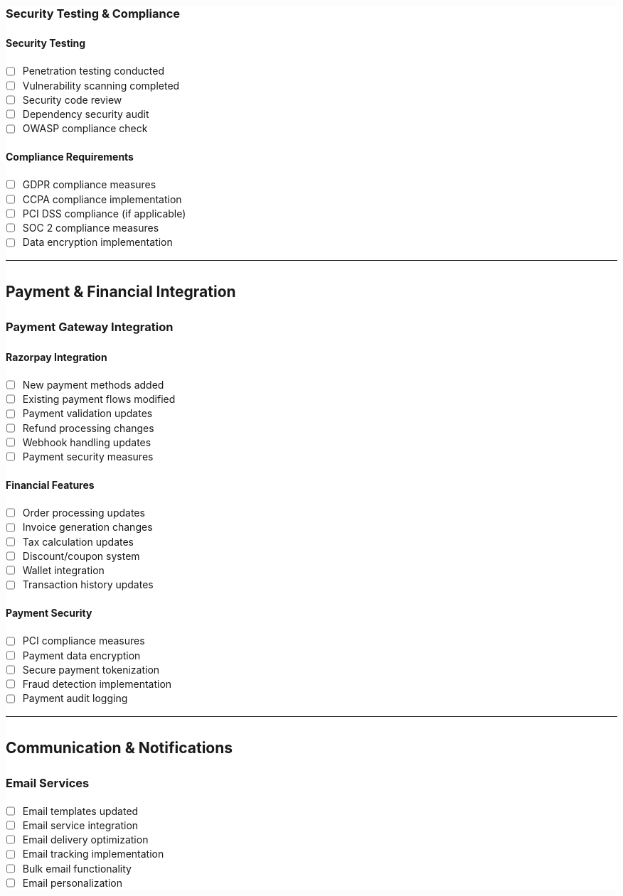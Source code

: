 ### Security Testing & Compliance

#### Security Testing
- [ ] Penetration testing conducted
- [ ] Vulnerability scanning completed
- [ ] Security code review
- [ ] Dependency security audit
- [ ] OWASP compliance check

#### Compliance Requirements
- [ ] GDPR compliance measures
- [ ] CCPA compliance implementation
- [ ] PCI DSS compliance (if applicable)
- [ ] SOC 2 compliance measures
- [ ] Data encryption implementation

---

## Payment & Financial Integration

### Payment Gateway Integration

#### Razorpay Integration
- [ ] New payment methods added
- [ ] Existing payment flows modified
- [ ] Payment validation updates
- [ ] Refund processing changes
- [ ] Webhook handling updates
- [ ] Payment security measures

#### Financial Features
- [ ] Order processing updates
- [ ] Invoice generation changes
- [ ] Tax calculation updates
- [ ] Discount/coupon system
- [ ] Wallet integration
- [ ] Transaction history updates

#### Payment Security
- [ ] PCI compliance measures
- [ ] Payment data encryption
- [ ] Secure payment tokenization
- [ ] Fraud detection implementation
- [ ] Payment audit logging

---

## Communication & Notifications

### Email Services
- [ ] Email templates updated
- [ ] Email service integration
- [ ] Email delivery optimization
- [ ] Email tracking implementation
- [ ] Bulk email functionality
- [ ] Email personalization
